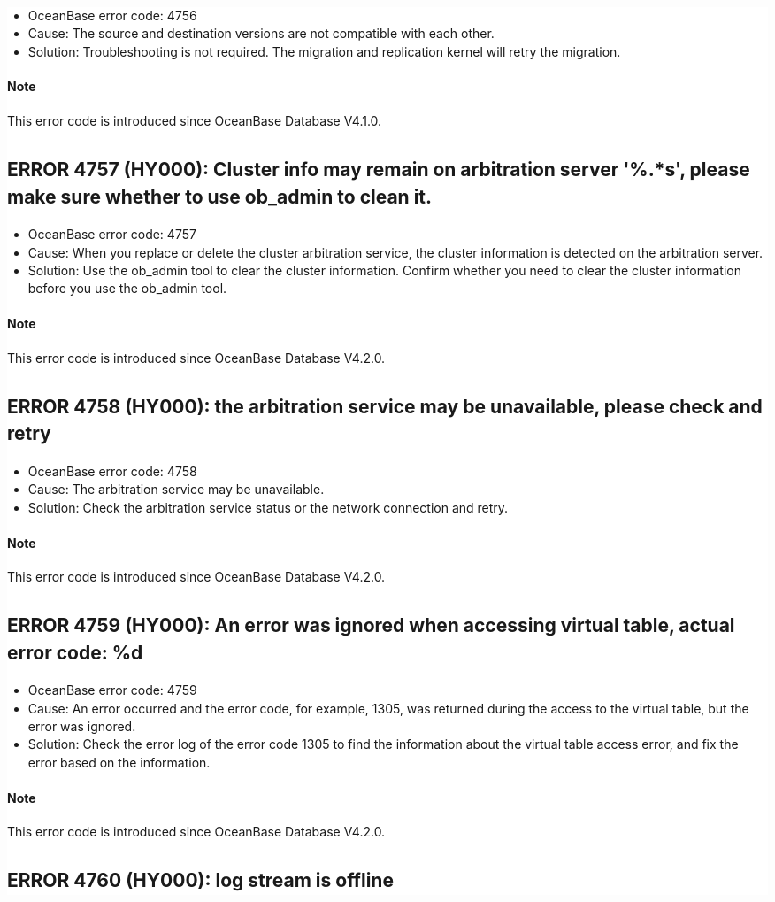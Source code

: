 * OceanBase error code: 4756
* Cause: The source and destination versions are not compatible with each other.
* Solution: Troubleshooting is not required. The migration and replication kernel will retry the migration.

<main id="notice" type='explain'>
  <h4>Note</h4>
  <p>This error code is introduced since OceanBase Database V4.1.0. </p>
</main>

## ERROR 4757 (HY000): Cluster info may remain on arbitration server '%.*s', please make sure whether to use ob_admin to clean it.

* OceanBase error code: 4757
* Cause: When you replace or delete the cluster arbitration service, the cluster information is detected on the arbitration server.
* Solution: Use the ob_admin tool to clear the cluster information. Confirm whether you need to clear the cluster information before you use the ob_admin tool.

<main id="notice" type='explain'>
  <h4>Note</h4>
  <p>This error code is introduced since OceanBase Database V4.2.0. </p>
</main>

## ERROR 4758 (HY000): the arbitration service may be unavailable, please check and retry

* OceanBase error code: 4758
* Cause: The arbitration service may be unavailable.
* Solution: Check the arbitration service status or the network connection and retry.

<main id="notice" type='explain'>
  <h4>Note</h4>
  <p>This error code is introduced since OceanBase Database V4.2.0. </p>
</main>

## ERROR 4759 (HY000): An error was ignored when accessing virtual table, actual error code: %d

* OceanBase error code: 4759
* Cause: An error occurred and the error code, for example, 1305, was returned during the access to the virtual table, but the error was ignored.
* Solution: Check the error log of the error code 1305 to find the information about the virtual table access error, and fix the error based on the information.

<main id="notice" type='explain'>
  <h4>Note</h4>
  <p>This error code is introduced since OceanBase Database V4.2.0. </p>
</main>

## ERROR 4760 (HY000): log stream is offline
